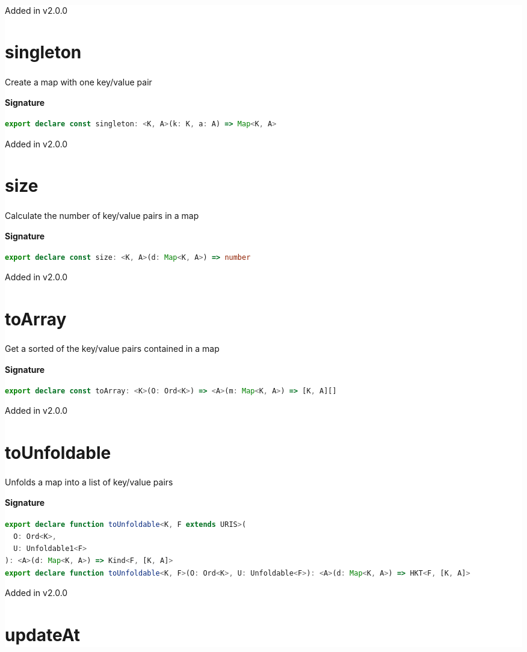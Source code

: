 Added in v2.0.0

# singleton

Create a map with one key/value pair

**Signature**

```ts
export declare const singleton: <K, A>(k: K, a: A) => Map<K, A>
```

Added in v2.0.0

# size

Calculate the number of key/value pairs in a map

**Signature**

```ts
export declare const size: <K, A>(d: Map<K, A>) => number
```

Added in v2.0.0

# toArray

Get a sorted of the key/value pairs contained in a map

**Signature**

```ts
export declare const toArray: <K>(O: Ord<K>) => <A>(m: Map<K, A>) => [K, A][]
```

Added in v2.0.0

# toUnfoldable

Unfolds a map into a list of key/value pairs

**Signature**

```ts
export declare function toUnfoldable<K, F extends URIS>(
  O: Ord<K>,
  U: Unfoldable1<F>
): <A>(d: Map<K, A>) => Kind<F, [K, A]>
export declare function toUnfoldable<K, F>(O: Ord<K>, U: Unfoldable<F>): <A>(d: Map<K, A>) => HKT<F, [K, A]>
```

Added in v2.0.0

# updateAt
